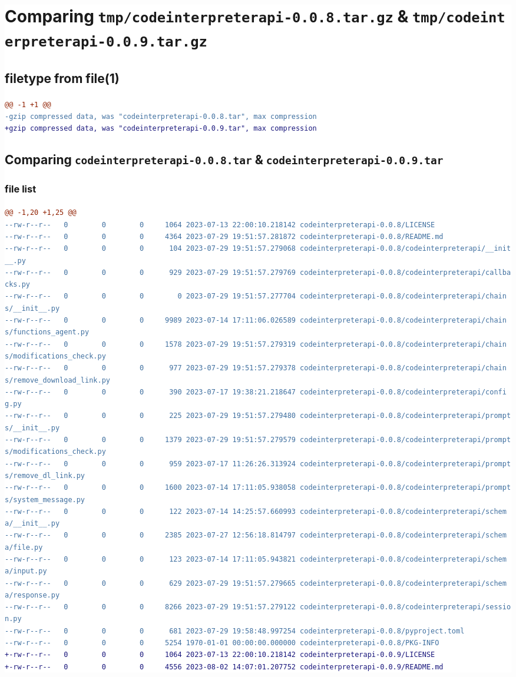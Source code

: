 # Comparing `tmp/codeinterpreterapi-0.0.8.tar.gz` & `tmp/codeinterpreterapi-0.0.9.tar.gz`

## filetype from file(1)

```diff
@@ -1 +1 @@
-gzip compressed data, was "codeinterpreterapi-0.0.8.tar", max compression
+gzip compressed data, was "codeinterpreterapi-0.0.9.tar", max compression
```

## Comparing `codeinterpreterapi-0.0.8.tar` & `codeinterpreterapi-0.0.9.tar`

### file list

```diff
@@ -1,20 +1,25 @@
--rw-r--r--   0        0        0     1064 2023-07-13 22:00:10.218142 codeinterpreterapi-0.0.8/LICENSE
--rw-r--r--   0        0        0     4364 2023-07-29 19:51:57.281872 codeinterpreterapi-0.0.8/README.md
--rw-r--r--   0        0        0      104 2023-07-29 19:51:57.279068 codeinterpreterapi-0.0.8/codeinterpreterapi/__init__.py
--rw-r--r--   0        0        0      929 2023-07-29 19:51:57.279769 codeinterpreterapi-0.0.8/codeinterpreterapi/callbacks.py
--rw-r--r--   0        0        0        0 2023-07-29 19:51:57.277704 codeinterpreterapi-0.0.8/codeinterpreterapi/chains/__init__.py
--rw-r--r--   0        0        0     9989 2023-07-14 17:11:06.026589 codeinterpreterapi-0.0.8/codeinterpreterapi/chains/functions_agent.py
--rw-r--r--   0        0        0     1578 2023-07-29 19:51:57.279319 codeinterpreterapi-0.0.8/codeinterpreterapi/chains/modifications_check.py
--rw-r--r--   0        0        0      977 2023-07-29 19:51:57.279378 codeinterpreterapi-0.0.8/codeinterpreterapi/chains/remove_download_link.py
--rw-r--r--   0        0        0      390 2023-07-17 19:38:21.218647 codeinterpreterapi-0.0.8/codeinterpreterapi/config.py
--rw-r--r--   0        0        0      225 2023-07-29 19:51:57.279480 codeinterpreterapi-0.0.8/codeinterpreterapi/prompts/__init__.py
--rw-r--r--   0        0        0     1379 2023-07-29 19:51:57.279579 codeinterpreterapi-0.0.8/codeinterpreterapi/prompts/modifications_check.py
--rw-r--r--   0        0        0      959 2023-07-17 11:26:26.313924 codeinterpreterapi-0.0.8/codeinterpreterapi/prompts/remove_dl_link.py
--rw-r--r--   0        0        0     1600 2023-07-14 17:11:05.938058 codeinterpreterapi-0.0.8/codeinterpreterapi/prompts/system_message.py
--rw-r--r--   0        0        0      122 2023-07-14 14:25:57.660993 codeinterpreterapi-0.0.8/codeinterpreterapi/schema/__init__.py
--rw-r--r--   0        0        0     2385 2023-07-27 12:56:18.814797 codeinterpreterapi-0.0.8/codeinterpreterapi/schema/file.py
--rw-r--r--   0        0        0      123 2023-07-14 17:11:05.943821 codeinterpreterapi-0.0.8/codeinterpreterapi/schema/input.py
--rw-r--r--   0        0        0      629 2023-07-29 19:51:57.279665 codeinterpreterapi-0.0.8/codeinterpreterapi/schema/response.py
--rw-r--r--   0        0        0     8266 2023-07-29 19:51:57.279122 codeinterpreterapi-0.0.8/codeinterpreterapi/session.py
--rw-r--r--   0        0        0      681 2023-07-29 19:58:48.997254 codeinterpreterapi-0.0.8/pyproject.toml
--rw-r--r--   0        0        0     5254 1970-01-01 00:00:00.000000 codeinterpreterapi-0.0.8/PKG-INFO
+-rw-r--r--   0        0        0     1064 2023-07-13 22:00:10.218142 codeinterpreterapi-0.0.9/LICENSE
+-rw-r--r--   0        0        0     4556 2023-08-02 14:07:01.207752 codeinterpreterapi-0.0.9/README.md
```